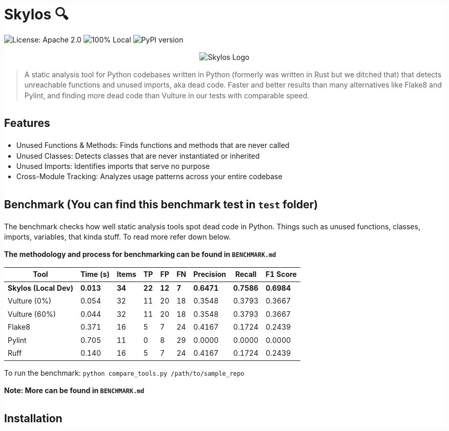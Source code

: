 # Skylos 🔍

![License: Apache 2.0](https://img.shields.io/badge/License-Apache%202.0-blue.svg)
![100% Local](https://img.shields.io/badge/privacy-100%25%20local-brightgreen)
![PyPI version](https://img.shields.io/pypi/v/skylos)

<div align="center">
   <img src="assets/SKYLOS.png" alt="Skylos Logo" width="200">
</div>

> A static analysis tool for Python codebases written in Python (formerly was written in Rust but we ditched that) that detects unreachable functions and unused imports, aka dead code. Faster and better results than many alternatives like Flake8 and Pylint, and finding more dead code than Vulture in our tests with comparable speed.

## Features

* Unused Functions & Methods: Finds functions and methods that are never called
* Unused Classes: Detects classes that are never instantiated or inherited
* Unused Imports: Identifies imports that serve no purpose
* Cross-Module Tracking: Analyzes usage patterns across your entire codebase

## Benchmark (You can find this benchmark test in `test` folder)

The benchmark checks how well static analysis tools spot dead code in Python. Things such as unused functions, classes, imports, variables, that kinda stuff. To read more refer down below.

**The methodology and process for benchmarking can be found in `BENCHMARK.md`** 

| Tool | Time (s) | Items | TP | FP | FN | Precision | Recall | F1 Score |
|------|----------|-------|----|----|----|-----------|---------|---------| 
| **Skylos (Local Dev)** | **0.013** | **34** | **22** | **12** | **7** | **0.6471** | **0.7586** | **0.6984** |
| Vulture (0%) | 0.054 | 32 | 11 | 20 | 18 | 0.3548 | 0.3793 | 0.3667 |
| Vulture (60%) | 0.044 | 32 | 11 | 20 | 18 | 0.3548 | 0.3793 | 0.3667 |
| Flake8 | 0.371 | 16 | 5 | 7 | 24 | 0.4167 | 0.1724 | 0.2439 |
| Pylint | 0.705 | 11 | 0 | 8 | 29 | 0.0000 | 0.0000 | 0.0000 |
| Ruff | 0.140 | 16 | 5 | 7 | 24 | 0.4167 | 0.1724 | 0.2439 |

To run the benchmark:
`python compare_tools.py /path/to/sample_repo`

**Note: More can be found in `BENCHMARK.md`**

## Installation
